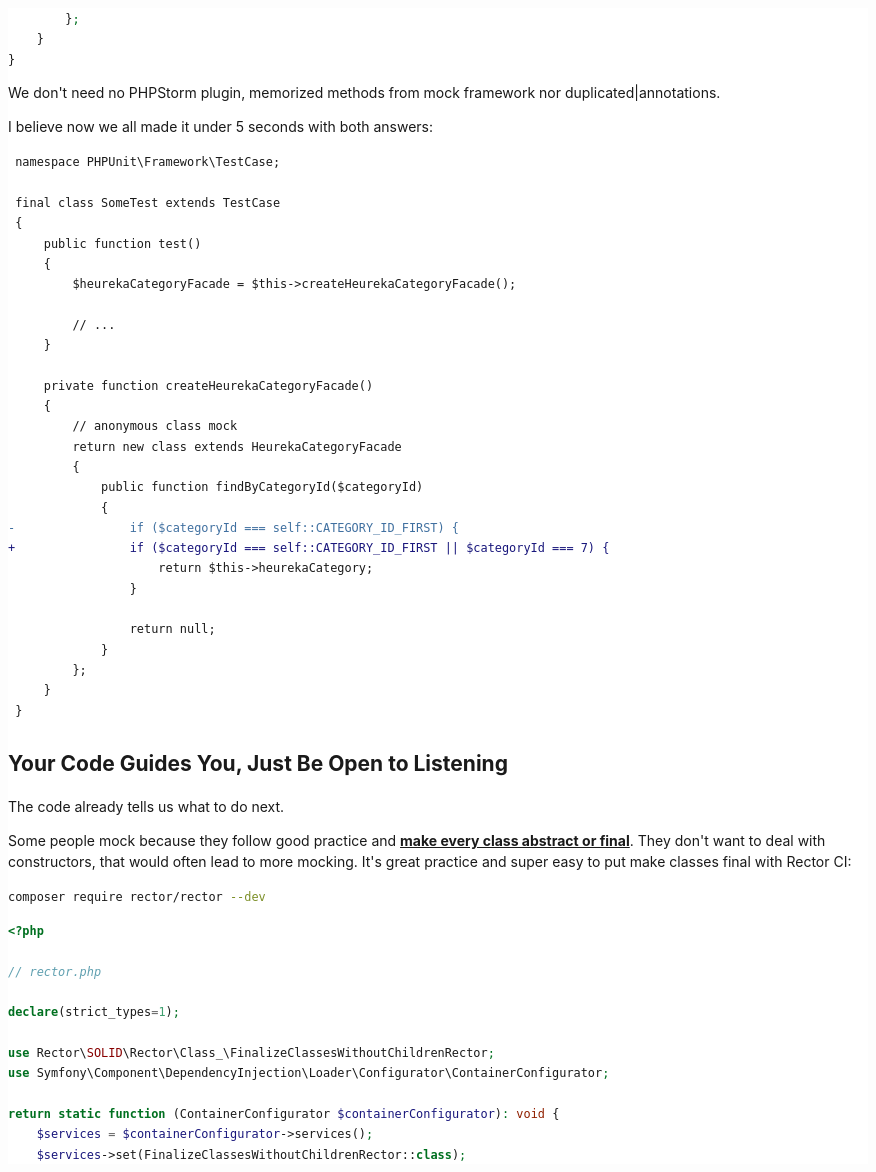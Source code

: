 ```php
        };
    }
}
```

We don't need no PHPStorm plugin, memorized methods from mock framework nor duplicated|annotations.

I believe now we all made it under 5 seconds with both answers:

```diff
 namespace PHPUnit\Framework\TestCase;

 final class SomeTest extends TestCase
 {
     public function test()
     {
         $heurekaCategoryFacade = $this->createHeurekaCategoryFacade();

         // ...
     }

     private function createHeurekaCategoryFacade()
     {
         // anonymous class mock
         return new class extends HeurekaCategoryFacade
         {
             public function findByCategoryId($categoryId)
             {
-                if ($categoryId === self::CATEGORY_ID_FIRST) {
+                if ($categoryId === self::CATEGORY_ID_FIRST || $categoryId === 7) {
                     return $this->heurekaCategory;
                 }

                 return null;
             }
         };
     }
 }
```

## Your Code Guides You, Just Be Open to Listening

The code already tells us what to do next.

Some people mock because they follow good practice and **[make every class abstract or final](https://ocramius.github.io/blog/when-to-declare-classes-final)**. They don't want to deal with constructors, that would often lead to more mocking. It's great practice and super easy to put make classes final with Rector CI:

```bash
composer require rector/rector --dev
```

```php
<?php

// rector.php

declare(strict_types=1);

use Rector\SOLID\Rector\Class_\FinalizeClassesWithoutChildrenRector;
use Symfony\Component\DependencyInjection\Loader\Configurator\ContainerConfigurator;

return static function (ContainerConfigurator $containerConfigurator): void {
    $services = $containerConfigurator->services();
    $services->set(FinalizeClassesWithoutChildrenRector::class);
```